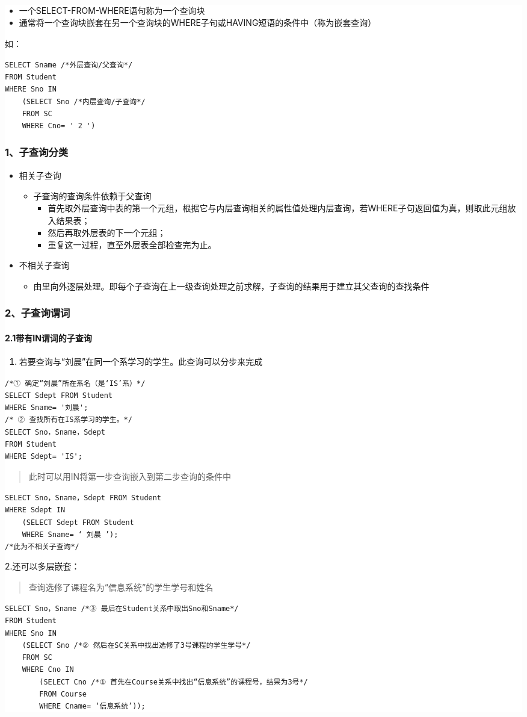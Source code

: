 - 一个SELECT-FROM-WHERE语句称为一个查询块
- 通常将一个查询块嵌套在另一个查询块的WHERE子句或HAVING短语的条件中（称为嵌套查询）

如：

```mysql
SELECT Sname /*外层查询/父查询*/
FROM Student
WHERE Sno IN
	(SELECT Sno /*内层查询/子查询*/
	FROM SC
	WHERE Cno= ' 2 ')
```

### 1、子查询分类

- 相关子查询
  - 子查询的查询条件依赖于父查询
    - 首先取外层查询中表的第一个元组，根据它与内层查询相关的属性值处理内层查询，若WHERE子句返回值为真，则取此元组放入结果表；
    - 然后再取外层表的下一个元组；
    - 重复这一过程，直至外层表全部检查完为止。

- 不相关子查询
  - 由里向外逐层处理。即每个子查询在上一级查询处理之前求解，子查询的结果用于建立其父查询的查找条件

### 2、子查询谓词

#### 2.1带有IN谓词的子查询

1. 若要查询与“刘晨”在同一个系学习的学生。此查询可以分步来完成

```mysql
/*① 确定“刘晨”所在系名（是‘IS’系）*/
SELECT Sdept FROM Student 
WHERE Sname= '刘晨';
/* ② 查找所有在IS系学习的学生。*/
SELECT Sno，Sname，Sdept
FROM Student 
WHERE Sdept= 'IS';
```

> 此时可以用IN将第一步查询嵌入到第二步查询的条件中

```mysql
SELECT Sno，Sname，Sdept FROM Student
WHERE Sdept IN
	(SELECT Sdept FROM Student
	WHERE Sname= ‘ 刘晨 ’);
/*此为不相关子查询*/
```

2.还可以多层嵌套：

> 查询选修了课程名为“信息系统”的学生学号和姓名

```mysql
SELECT Sno，Sname /*③ 最后在Student关系中取出Sno和Sname*/
FROM Student 
WHERE Sno IN
	(SELECT Sno /*② 然后在SC关系中找出选修了3号课程的学生学号*/
	FROM SC 
	WHERE Cno IN
		(SELECT Cno /*① 首先在Course关系中找出“信息系统”的课程号，结果为3号*/
		FROM Course 
		WHERE Cname= ‘信息系统’));
```

